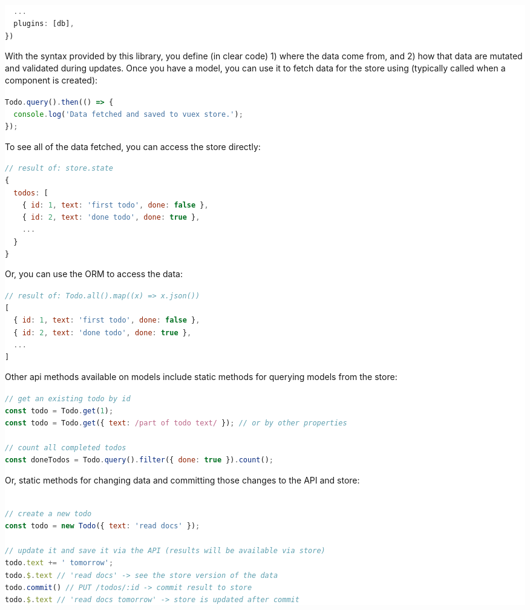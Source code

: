 ```javascript
  ...
  plugins: [db],
})
```

With the syntax provided by this library, you define (in clear code) 1) where the data come from, and 2) how that data are mutated and validated during updates. Once you have a model, you can use it to fetch data for the store using (typically called when a component is created):

```javascript
Todo.query().then(() => {
  console.log('Data fetched and saved to vuex store.');
});
```

To see all of the data fetched, you can access the store directly:

```javascript
// result of: store.state
{
  todos: [
    { id: 1, text: 'first todo', done: false },
    { id: 2, text: 'done todo', done: true },
    ...
  }
}
```

Or, you can use the ORM to access the data:

```javascript
// result of: Todo.all().map((x) => x.json())
[
  { id: 1, text: 'first todo', done: false },
  { id: 2, text: 'done todo', done: true },
  ...
]
```

Other api methods available on models include static methods for querying models from the store:

```javascript
// get an existing todo by id
const todo = Todo.get(1);
const todo = Todo.get({ text: /part of todo text/ }); // or by other properties

// count all completed todos
const doneTodos = Todo.query().filter({ done: true }).count();
```

Or, static methods for changing data and committing those changes to the API and store:

```javascript

// create a new todo
const todo = new Todo({ text: 'read docs' });

// update it and save it via the API (results will be available via store)
todo.text += ' tomorrow';
todo.$.text // 'read docs' -> see the store version of the data
todo.commit() // PUT /todos/:id -> commit result to store
todo.$.text // 'read docs tomorrow' -> store is updated after commit
```
